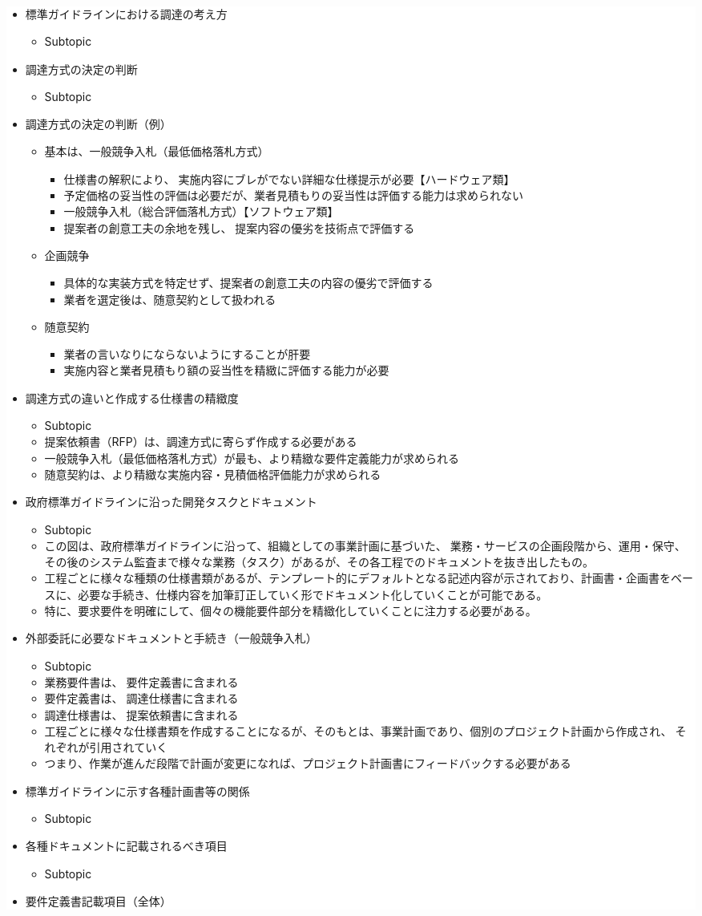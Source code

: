 - 標準ガイドラインにおける調達の考え方

	- Subtopic

- 調達方式の決定の判断

	- Subtopic

- 調達方式の決定の判断（例）

	- 基本は、一般競争入札（最低価格落札方式）

		- 仕様書の解釈により、 実施内容にブレがでない詳細な仕様提示が必要【ハードウェア類】
		- 予定価格の妥当性の評価は必要だが、業者見積もりの妥当性は評価する能力は求められない
		- 一般競争入札（総合評価落札方式）【ソフトウェア類】
		- 提案者の創意工夫の余地を残し、 提案内容の優劣を技術点で評価する

	- 企画競争

		- 具体的な実装方式を特定せず、提案者の創意工夫の内容の優劣で評価する
		- 業者を選定後は、随意契約として扱われる

	- 随意契約

		- 業者の言いなりにならないようにすることが肝要
		- 実施内容と業者見積もり額の妥当性を精緻に評価する能力が必要

- 調達方式の違いと作成する仕様書の精緻度

	- Subtopic
	- 提案依頼書（RFP）は、調達方式に寄らず作成する必要がある
	- 一般競争入札（最低価格落札方式）が最も、より精緻な要件定義能力が求められる
	- 随意契約は、より精緻な実施内容・見積価格評価能力が求められる

- 政府標準ガイドラインに沿った開発タスクとドキュメント

	- Subtopic
	- この図は、政府標準ガイドラインに沿って、組織としての事業計画に基づいた、 業務・サービスの企画段階から、運用・保守、その後のシステム監査まで様々な業務（タスク）があるが、その各工程でのドキュメントを抜き出したもの。
	- 工程ごとに様々な種類の仕様書類があるが、テンプレート的にデフォルトとなる記述内容が示されており、計画書・企画書をベースに、必要な手続き、仕様内容を加筆訂正していく形でドキュメント化していくことが可能である。
	- 特に、要求要件を明確にして、個々の機能要件部分を精緻化していくことに注力する必要がある。

- 外部委託に必要なドキュメントと手続き（一般競争入札）

	- Subtopic
	- 業務要件書は、 要件定義書に含まれる
	- 要件定義書は、 調達仕様書に含まれる
	- 調達仕様書は、 提案依頼書に含まれる
	- 工程ごとに様々な仕様書類を作成することになるが、そのもとは、事業計画であり、個別のプロジェクト計画から作成され、 それぞれが引用されていく
	- つまり、作業が進んだ段階で計画が変更になれば、プロジェクト計画書にフィードバックする必要がある

- 標準ガイドラインに示す各種計画書等の関係

	- Subtopic

- 各種ドキュメントに記載されるべき項目

	- Subtopic

- 要件定義書記載項目（全体）
